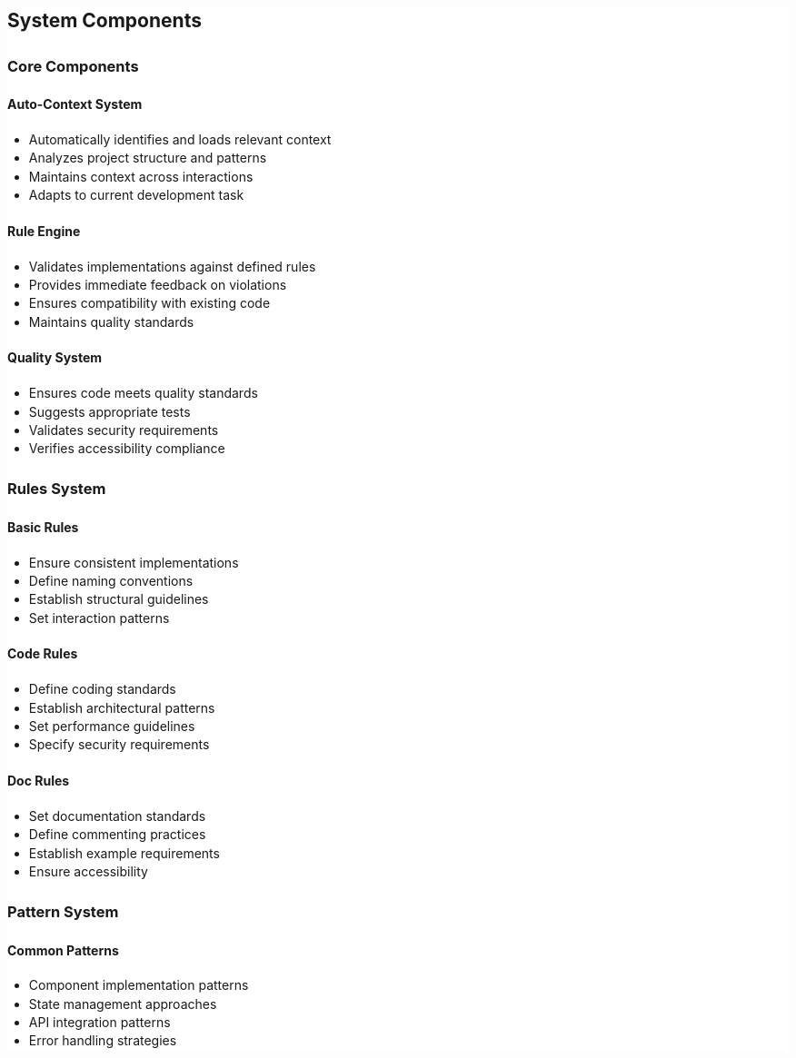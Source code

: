 ## System Components

### Core Components

#### Auto-Context System

- Automatically identifies and loads relevant context
- Analyzes project structure and patterns
- Maintains context across interactions
- Adapts to current development task

#### Rule Engine

- Validates implementations against defined rules
- Provides immediate feedback on violations
- Ensures compatibility with existing code
- Maintains quality standards

#### Quality System

- Ensures code meets quality standards
- Suggests appropriate tests
- Validates security requirements
- Verifies accessibility compliance

### Rules System

#### Basic Rules

- Ensure consistent implementations
- Define naming conventions
- Establish structural guidelines
- Set interaction patterns

#### Code Rules

- Define coding standards
- Establish architectural patterns
- Set performance guidelines
- Specify security requirements

#### Doc Rules

- Set documentation standards
- Define commenting practices
- Establish example requirements
- Ensure accessibility

### Pattern System

#### Common Patterns

- Component implementation patterns
- State management approaches
- API integration patterns
- Error handling strategies
